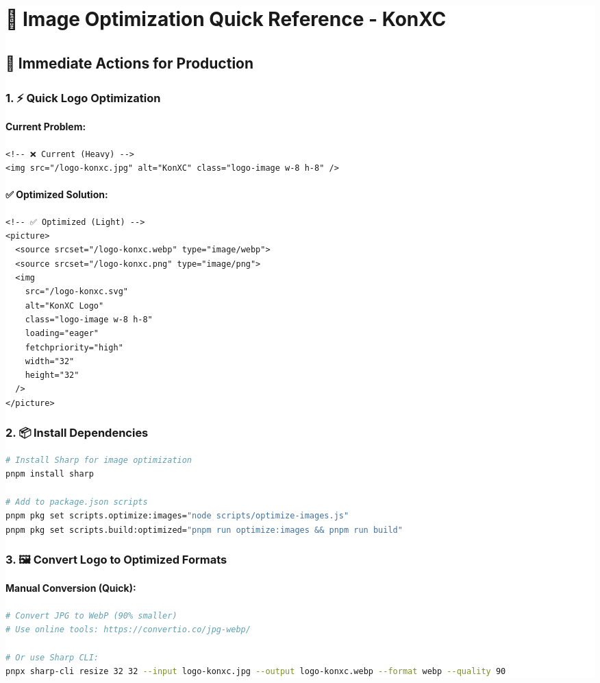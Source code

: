 # 🚀 Image Optimization Quick Reference - KonXC

## 🎯 **Immediate Actions for Production**

### **1. ⚡ Quick Logo Optimization**

#### **Current Problem:**
```astro
<!-- ❌ Current (Heavy) -->
<img src="/logo-konxc.jpg" alt="KonXC" class="logo-image w-8 h-8" />
```

#### **✅ Optimized Solution:**
```astro
<!-- ✅ Optimized (Light) -->
<picture>
  <source srcset="/logo-konxc.webp" type="image/webp">
  <source srcset="/logo-konxc.png" type="image/png">
  <img 
    src="/logo-konxc.svg" 
    alt="KonXC Logo" 
    class="logo-image w-8 h-8"
    loading="eager"
    fetchpriority="high"
    width="32"
    height="32"
  />
</picture>
```

### **2. 📦 Install Dependencies**
```bash
# Install Sharp for image optimization
pnpm install sharp

# Add to package.json scripts
pnpm pkg set scripts.optimize:images="node scripts/optimize-images.js"
pnpm pkg set scripts.build:optimized="pnpm run optimize:images && pnpm run build"
```

### **3. 🖼️ Convert Logo to Optimized Formats**

#### **Manual Conversion (Quick):**
```bash
# Convert JPG to WebP (90% smaller)
# Use online tools: https://convertio.co/jpg-webp/

# Or use Sharp CLI:
pnpx sharp-cli resize 32 32 --input logo-konxc.jpg --output logo-konxc.webp --format webp --quality 90
```
